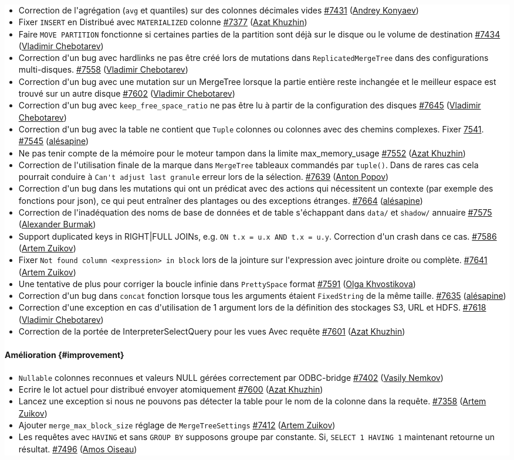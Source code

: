 -   Correction de l'agrégation (`avg` et quantiles) sur des colonnes décimales vides [\#7431](https://github.com/ClickHouse/ClickHouse/pull/7431) ([Andrey Konyaev](https://github.com/akonyaev90))
-   Fixer `INSERT` en Distribué avec `MATERIALIZED` colonne [\#7377](https://github.com/ClickHouse/ClickHouse/pull/7377) ([Azat Khuzhin](https://github.com/azat))
-   Faire `MOVE PARTITION` fonctionne si certaines parties de la partition sont déjà sur le disque ou le volume de destination [\#7434](https://github.com/ClickHouse/ClickHouse/pull/7434) ([Vladimir Chebotarev](https://github.com/excitoon))
-   Correction d'un bug avec hardlinks ne pas être créé lors de mutations dans `ReplicatedMergeTree` dans des configurations multi-disques. [\#7558](https://github.com/ClickHouse/ClickHouse/pull/7558) ([Vladimir Chebotarev](https://github.com/excitoon))
-   Correction d'un bug avec une mutation sur un MergeTree lorsque la partie entière reste inchangée et le meilleur espace est trouvé sur un autre disque [\#7602](https://github.com/ClickHouse/ClickHouse/pull/7602) ([Vladimir Chebotarev](https://github.com/excitoon))
-   Correction d'un bug avec `keep_free_space_ratio` ne pas être lu à partir de la configuration des disques [\#7645](https://github.com/ClickHouse/ClickHouse/pull/7645) ([Vladimir Chebotarev](https://github.com/excitoon))
-   Correction d'un bug avec la table ne contient que `Tuple` colonnes ou colonnes avec des chemins complexes. Fixer [7541](https://github.com/ClickHouse/ClickHouse/issues/7541). [\#7545](https://github.com/ClickHouse/ClickHouse/pull/7545) ([alésapine](https://github.com/alesapin))
-   Ne pas tenir compte de la mémoire pour le moteur tampon dans la limite max\_memory\_usage [\#7552](https://github.com/ClickHouse/ClickHouse/pull/7552) ([Azat Khuzhin](https://github.com/azat))
-   Correction de l'utilisation finale de la marque dans `MergeTree` tableaux commandés par `tuple()`. Dans de rares cas cela pourrait conduire à `Can't adjust last granule` erreur lors de la sélection. [\#7639](https://github.com/ClickHouse/ClickHouse/pull/7639) ([Anton Popov](https://github.com/CurtizJ))
-   Correction d'un bug dans les mutations qui ont un prédicat avec des actions qui nécessitent un contexte (par exemple des fonctions pour json), ce qui peut entraîner des plantages ou des exceptions étranges. [\#7664](https://github.com/ClickHouse/ClickHouse/pull/7664) ([alésapine](https://github.com/alesapin))
-   Correction de l'inadéquation des noms de base de données et de table s'échappant dans `data/` et `shadow/` annuaire [\#7575](https://github.com/ClickHouse/ClickHouse/pull/7575) ([Alexander Burmak](https://github.com/Alex-Burmak))
-   Support duplicated keys in RIGHT\|FULL JOINs, e.g. `ON t.x = u.x AND t.x = u.y`. Correction d'un crash dans ce cas. [\#7586](https://github.com/ClickHouse/ClickHouse/pull/7586) ([Artem Zuikov](https://github.com/4ertus2))
-   Fixer `Not found column <expression> in block` lors de la jointure sur l'expression avec jointure droite ou complète. [\#7641](https://github.com/ClickHouse/ClickHouse/pull/7641) ([Artem Zuikov](https://github.com/4ertus2))
-   Une tentative de plus pour corriger la boucle infinie dans `PrettySpace` format [\#7591](https://github.com/ClickHouse/ClickHouse/pull/7591) ([Olga Khvostikova](https://github.com/stavrolia))
-   Correction d'un bug dans `concat` fonction lorsque tous les arguments étaient `FixedString` de la même taille. [\#7635](https://github.com/ClickHouse/ClickHouse/pull/7635) ([alésapine](https://github.com/alesapin))
-   Correction d'une exception en cas d'utilisation de 1 argument lors de la définition des stockages S3, URL et HDFS. [\#7618](https://github.com/ClickHouse/ClickHouse/pull/7618) ([Vladimir Chebotarev](https://github.com/excitoon))
-   Correction de la portée de InterpreterSelectQuery pour les vues Avec requête [\#7601](https://github.com/ClickHouse/ClickHouse/pull/7601) ([Azat Khuzhin](https://github.com/azat))

#### Amélioration {#improvement}

-   `Nullable` colonnes reconnues et valeurs NULL gérées correctement par ODBC-bridge [\#7402](https://github.com/ClickHouse/ClickHouse/pull/7402) ([Vasily Nemkov](https://github.com/Enmk))
-   Ecrire le lot actuel pour distribué envoyer atomiquement [\#7600](https://github.com/ClickHouse/ClickHouse/pull/7600) ([Azat Khuzhin](https://github.com/azat))
-   Lancez une exception si nous ne pouvons pas détecter la table pour le nom de la colonne dans la requête. [\#7358](https://github.com/ClickHouse/ClickHouse/pull/7358) ([Artem Zuikov](https://github.com/4ertus2))
-   Ajouter `merge_max_block_size` réglage de `MergeTreeSettings` [\#7412](https://github.com/ClickHouse/ClickHouse/pull/7412) ([Artem Zuikov](https://github.com/4ertus2))
-   Les requêtes avec `HAVING` et sans `GROUP BY` supposons groupe par constante. Si, `SELECT 1 HAVING 1` maintenant retourne un résultat. [\#7496](https://github.com/ClickHouse/ClickHouse/pull/7496) ([Amos Oiseau](https://github.com/amosbird))